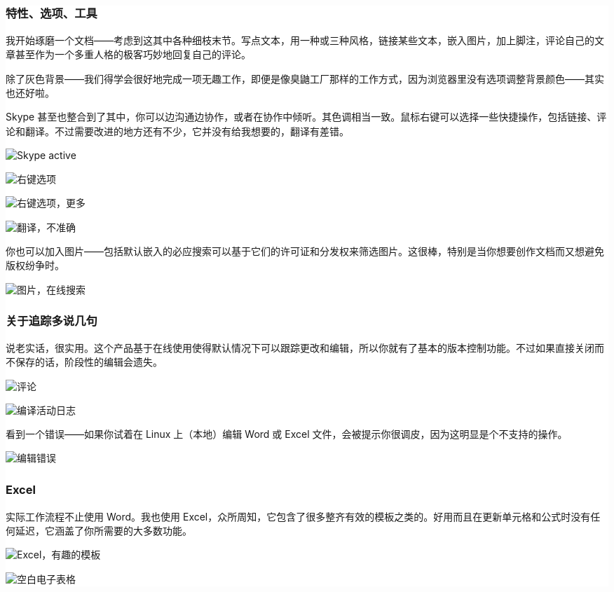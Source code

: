 
### 特性、选项、工具


我开始琢磨一个文档——考虑到这其中各种细枝末节。写点文本，用一种或三种风格，链接某些文本，嵌入图片，加上脚注，评论自己的文章甚至作为一个多重人格的极客巧妙地回复自己的评论。


除了灰色背景——我们得学会很好地完成一项无趣工作，即便是像臭鼬工厂那样的工作方式，因为浏览器里没有选项调整背景颜色——其实也还好啦。


Skype 甚至也整合到了其中，你可以边沟通边协作，或者在协作中倾听。其色调相当一致。鼠标右键可以选择一些快捷操作，包括链接、评论和翻译。不过需要改进的地方还有不少，它并没有给我想要的，翻译有差错。


![Skype active](https://img.linux.net.cn/data/attachment/album/201704/09/220607gd2f15o21mdssadg.jpg)


![右键选项](https://img.linux.net.cn/data/attachment/album/201704/09/220607pnonp2woczcon644.png)


![右键选项，更多](https://img.linux.net.cn/data/attachment/album/201704/09/220607rt4148on8df5dbbj.jpg)


![翻译，不准确](https://img.linux.net.cn/data/attachment/album/201704/09/220607veniez9e33f09f7f.png)


你也可以加入图片——包括默认嵌入的必应搜索可以基于它们的许可证和分发权来筛选图片。这很棒，特别是当你想要创作文档而又想避免版权纷争时。


![图片，在线搜索](https://img.linux.net.cn/data/attachment/album/201704/09/220608tgd41aaadb62jqaf.jpg)


### 关于追踪多说几句


说老实话，很实用。这个产品基于在线使用使得默认情况下可以跟踪更改和编辑，所以你就有了基本的版本控制功能。不过如果直接关闭而不保存的话，阶段性的编辑会遗失。


![评论](https://img.linux.net.cn/data/attachment/album/201704/09/220608h4r3ummrmuu3unzg.jpg)


![编译活动日志](https://img.linux.net.cn/data/attachment/album/201704/09/220609h5fxxxe78svxffxj.png)


看到一个错误——如果你试着在 Linux 上（本地）编辑 Word 或 Excel 文件，会被提示你很调皮，因为这明显是个不支持的操作。


![编辑错误](https://img.linux.net.cn/data/attachment/album/201704/09/220609fx4w6flel4264jo5.jpg)


### Excel


实际工作流程不止使用 Word。我也使用 Excel，众所周知，它包含了很多整齐有效的模板之类的。好用而且在更新单元格和公式时没有任何延迟，它涵盖了你所需要的大多数功能。


![Excel，有趣的模板](https://img.linux.net.cn/data/attachment/album/201704/09/220609quc2x7mf727lpmj0.jpg)


![空白电子表格](https://img.linux.net.cn/data/attachment/album/201704/09/220610xs6a86noaaaauk08.jpg)

